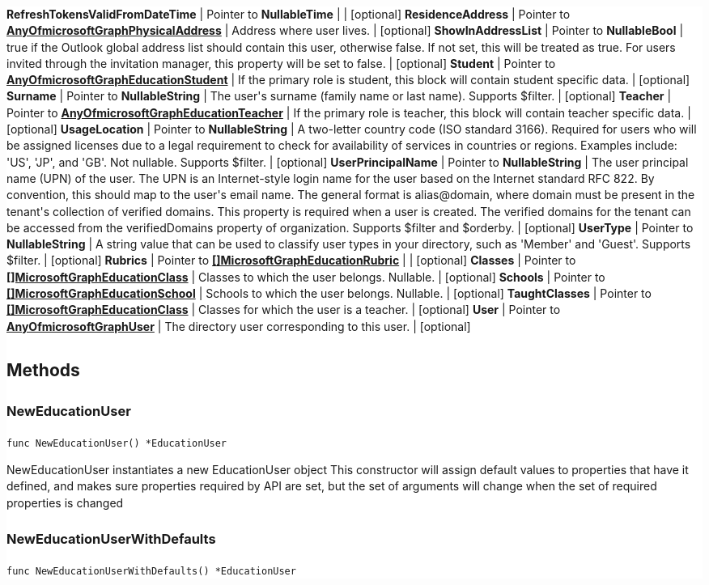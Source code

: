 **RefreshTokensValidFromDateTime** | Pointer to **NullableTime** |  | [optional] 
**ResidenceAddress** | Pointer to [**AnyOfmicrosoftGraphPhysicalAddress**](anyOf&lt;microsoft.graph.physicalAddress&gt;.md) | Address where user lives. | [optional] 
**ShowInAddressList** | Pointer to **NullableBool** | true if the Outlook global address list should contain this user, otherwise false. If not set, this will be treated as true. For users invited through the invitation manager, this property will be set to false. | [optional] 
**Student** | Pointer to [**AnyOfmicrosoftGraphEducationStudent**](anyOf&lt;microsoft.graph.educationStudent&gt;.md) | If the primary role is student, this block will contain student specific data. | [optional] 
**Surname** | Pointer to **NullableString** | The user&#39;s surname (family name or last name). Supports $filter. | [optional] 
**Teacher** | Pointer to [**AnyOfmicrosoftGraphEducationTeacher**](anyOf&lt;microsoft.graph.educationTeacher&gt;.md) | If the primary role is teacher, this block will contain teacher specific data. | [optional] 
**UsageLocation** | Pointer to **NullableString** | A two-letter country code (ISO standard 3166). Required for users who will be assigned licenses due to a legal requirement to check for availability of services in countries or regions. Examples include: &#39;US&#39;, &#39;JP&#39;, and &#39;GB&#39;. Not nullable. Supports $filter. | [optional] 
**UserPrincipalName** | Pointer to **NullableString** | The user principal name (UPN) of the user. The UPN is an Internet-style login name for the user based on the Internet standard RFC 822. By convention, this should map to the user&#39;s email name. The general format is alias@domain, where domain must be present in the tenant&#39;s collection of verified domains. This property is required when a user is created. The verified domains for the tenant can be accessed from the verifiedDomains property of organization. Supports $filter and $orderby. | [optional] 
**UserType** | Pointer to **NullableString** | A string value that can be used to classify user types in your directory, such as &#39;Member&#39; and &#39;Guest&#39;. Supports $filter. | [optional] 
**Rubrics** | Pointer to [**[]MicrosoftGraphEducationRubric**](MicrosoftGraphEducationRubric.md) |  | [optional] 
**Classes** | Pointer to [**[]MicrosoftGraphEducationClass**](MicrosoftGraphEducationClass.md) | Classes to which the user belongs. Nullable. | [optional] 
**Schools** | Pointer to [**[]MicrosoftGraphEducationSchool**](MicrosoftGraphEducationSchool.md) | Schools to which the user belongs. Nullable. | [optional] 
**TaughtClasses** | Pointer to [**[]MicrosoftGraphEducationClass**](MicrosoftGraphEducationClass.md) | Classes for which the user is a teacher. | [optional] 
**User** | Pointer to [**AnyOfmicrosoftGraphUser**](anyOf&lt;microsoft.graph.user&gt;.md) | The directory user corresponding to this user. | [optional] 

## Methods

### NewEducationUser

`func NewEducationUser() *EducationUser`

NewEducationUser instantiates a new EducationUser object
This constructor will assign default values to properties that have it defined,
and makes sure properties required by API are set, but the set of arguments
will change when the set of required properties is changed

### NewEducationUserWithDefaults

`func NewEducationUserWithDefaults() *EducationUser`
